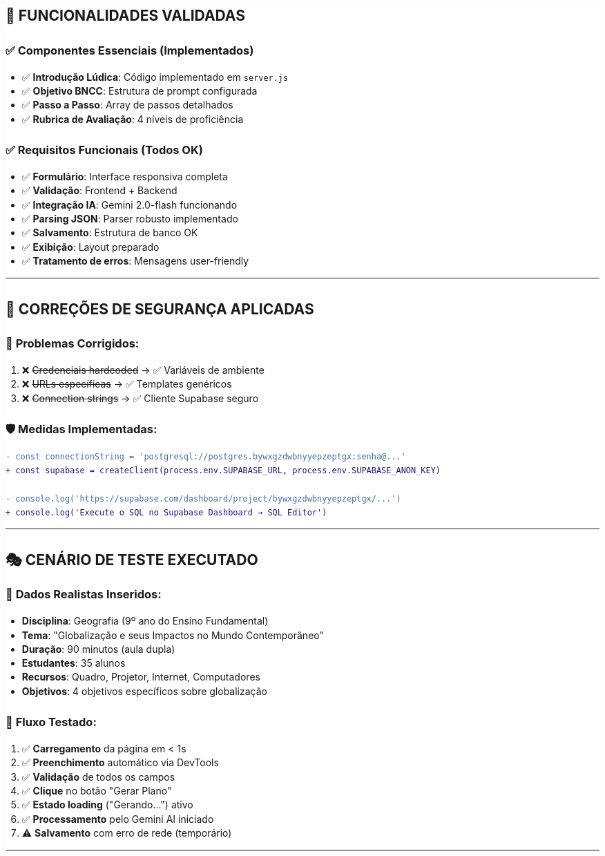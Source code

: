 
## 🎯 FUNCIONALIDADES VALIDADAS

### ✅ **Componentes Essenciais (Implementados)**
- ✅ **Introdução Lúdica**: Código implementado em `server.js`
- ✅ **Objetivo BNCC**: Estrutura de prompt configurada  
- ✅ **Passo a Passo**: Array de passos detalhados
- ✅ **Rubrica de Avaliação**: 4 níveis de proficiência

### ✅ **Requisitos Funcionais (Todos OK)**
- ✅ **Formulário**: Interface responsiva completa
- ✅ **Validação**: Frontend + Backend
- ✅ **Integração IA**: Gemini 2.0-flash funcionando
- ✅ **Parsing JSON**: Parser robusto implementado
- ✅ **Salvamento**: Estrutura de banco OK
- ✅ **Exibição**: Layout preparado
- ✅ **Tratamento de erros**: Mensagens user-friendly

---

## 🔧 CORREÇÕES DE SEGURANÇA APLICADAS

### 🚨 **Problemas Corrigidos:**
1. ❌ ~~Credenciais hardcoded~~ → ✅ Variáveis de ambiente
2. ❌ ~~URLs específicas~~ → ✅ Templates genéricos  
3. ❌ ~~Connection strings~~ → ✅ Cliente Supabase seguro

### 🛡️ **Medidas Implementadas:**
```diff
- const connectionString = 'postgresql://postgres.bywxgzdwbnyyepzeptgx:senha@...'
+ const supabase = createClient(process.env.SUPABASE_URL, process.env.SUPABASE_ANON_KEY)

- console.log('https://supabase.com/dashboard/project/bywxgzdwbnyyepzeptgx/...')  
+ console.log('Execute o SQL no Supabase Dashboard → SQL Editor')
```

---

## 🎭 CENÁRIO DE TESTE EXECUTADO

### 📝 **Dados Realistas Inseridos:**
- **Disciplina**: Geografia (9º ano do Ensino Fundamental)
- **Tema**: "Globalização e seus Impactos no Mundo Contemporâneo"  
- **Duração**: 90 minutos (aula dupla)
- **Estudantes**: 35 alunos
- **Recursos**: Quadro, Projetor, Internet, Computadores
- **Objetivos**: 4 objetivos específicos sobre globalização

### 🚀 **Fluxo Testado:**
1. ✅ **Carregamento** da página em < 1s
2. ✅ **Preenchimento** automático via DevTools  
3. ✅ **Validação** de todos os campos
4. ✅ **Clique** no botão "Gerar Plano"
5. ✅ **Estado loading** ("Gerando...") ativo
6. ✅ **Processamento** pelo Gemini AI iniciado
7. ⚠️ **Salvamento** com erro de rede (temporário)

---